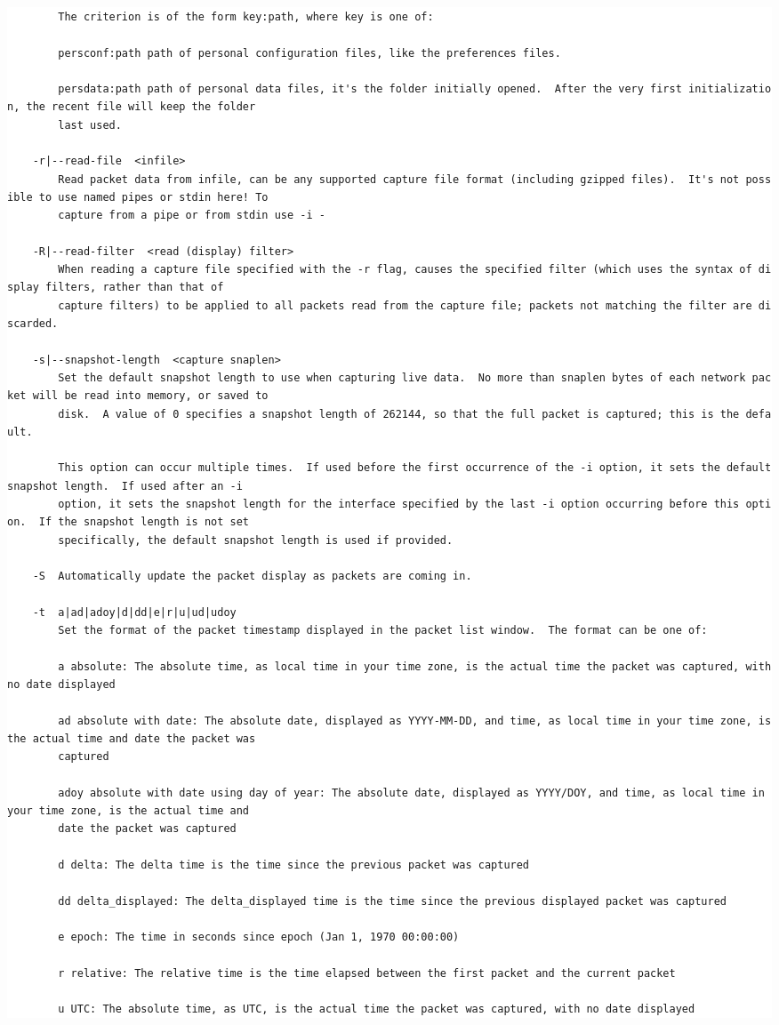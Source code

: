             The criterion is of the form key:path, where key is one of:
 
            persconf:path path of personal configuration files, like the preferences files.
 
            persdata:path path of personal data files, it's the folder initially opened.  After the very first initialization, the recent file will keep the folder
            last used.
 
        -r|--read-file  <infile>
            Read packet data from infile, can be any supported capture file format (including gzipped files).  It's not possible to use named pipes or stdin here! To
            capture from a pipe or from stdin use -i -
 
        -R|--read-filter  <read (display) filter>
            When reading a capture file specified with the -r flag, causes the specified filter (which uses the syntax of display filters, rather than that of
            capture filters) to be applied to all packets read from the capture file; packets not matching the filter are discarded.
 
        -s|--snapshot-length  <capture snaplen>
            Set the default snapshot length to use when capturing live data.  No more than snaplen bytes of each network packet will be read into memory, or saved to
            disk.  A value of 0 specifies a snapshot length of 262144, so that the full packet is captured; this is the default.
 
            This option can occur multiple times.  If used before the first occurrence of the -i option, it sets the default snapshot length.  If used after an -i
            option, it sets the snapshot length for the interface specified by the last -i option occurring before this option.  If the snapshot length is not set
            specifically, the default snapshot length is used if provided.
 
        -S  Automatically update the packet display as packets are coming in.
 
        -t  a|ad|adoy|d|dd|e|r|u|ud|udoy
            Set the format of the packet timestamp displayed in the packet list window.  The format can be one of:
 
            a absolute: The absolute time, as local time in your time zone, is the actual time the packet was captured, with no date displayed
 
            ad absolute with date: The absolute date, displayed as YYYY-MM-DD, and time, as local time in your time zone, is the actual time and date the packet was
            captured
 
            adoy absolute with date using day of year: The absolute date, displayed as YYYY/DOY, and time, as local time in your time zone, is the actual time and
            date the packet was captured
 
            d delta: The delta time is the time since the previous packet was captured
 
            dd delta_displayed: The delta_displayed time is the time since the previous displayed packet was captured
 
            e epoch: The time in seconds since epoch (Jan 1, 1970 00:00:00)
 
            r relative: The relative time is the time elapsed between the first packet and the current packet
 
            u UTC: The absolute time, as UTC, is the actual time the packet was captured, with no date displayed
 